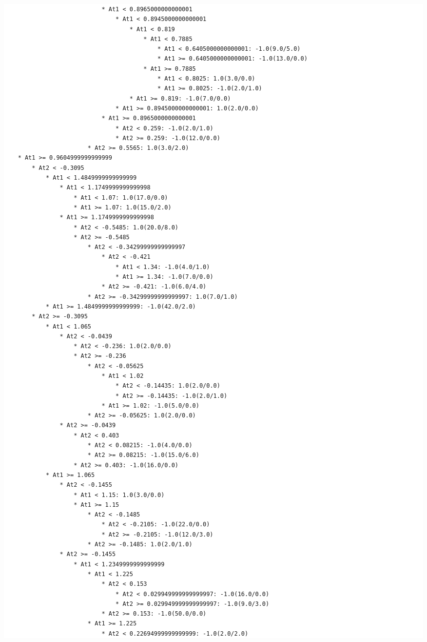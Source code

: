 								* At1 < 0.8965000000000001
									* At1 < 0.8945000000000001
										* At1 < 0.819
											* At1 < 0.7885
												* At1 < 0.6405000000000001: -1.0(9.0/5.0)
												* At1 >= 0.6405000000000001: -1.0(13.0/0.0)
											* At1 >= 0.7885
												* At1 < 0.8025: 1.0(3.0/0.0)
												* At1 >= 0.8025: -1.0(2.0/1.0)
										* At1 >= 0.819: -1.0(7.0/0.0)
									* At1 >= 0.8945000000000001: 1.0(2.0/0.0)
								* At1 >= 0.8965000000000001
									* At2 < 0.259: -1.0(2.0/1.0)
									* At2 >= 0.259: -1.0(12.0/0.0)
							* At2 >= 0.5565: 1.0(3.0/2.0)
		* At1 >= 0.9604999999999999
			* At2 < -0.3095
				* At1 < 1.4849999999999999
					* At1 < 1.1749999999999998
						* At1 < 1.07: 1.0(17.0/0.0)
						* At1 >= 1.07: 1.0(15.0/2.0)
					* At1 >= 1.1749999999999998
						* At2 < -0.5485: 1.0(20.0/8.0)
						* At2 >= -0.5485
							* At2 < -0.34299999999999997
								* At2 < -0.421
									* At1 < 1.34: -1.0(4.0/1.0)
									* At1 >= 1.34: -1.0(7.0/0.0)
								* At2 >= -0.421: -1.0(6.0/4.0)
							* At2 >= -0.34299999999999997: 1.0(7.0/1.0)
				* At1 >= 1.4849999999999999: -1.0(42.0/2.0)
			* At2 >= -0.3095
				* At1 < 1.065
					* At2 < -0.0439
						* At2 < -0.236: 1.0(2.0/0.0)
						* At2 >= -0.236
							* At2 < -0.05625
								* At1 < 1.02
									* At2 < -0.14435: 1.0(2.0/0.0)
									* At2 >= -0.14435: -1.0(2.0/1.0)
								* At1 >= 1.02: -1.0(5.0/0.0)
							* At2 >= -0.05625: 1.0(2.0/0.0)
					* At2 >= -0.0439
						* At2 < 0.403
							* At2 < 0.08215: -1.0(4.0/0.0)
							* At2 >= 0.08215: -1.0(15.0/6.0)
						* At2 >= 0.403: -1.0(16.0/0.0)
				* At1 >= 1.065
					* At2 < -0.1455
						* At1 < 1.15: 1.0(3.0/0.0)
						* At1 >= 1.15
							* At2 < -0.1485
								* At2 < -0.2105: -1.0(22.0/0.0)
								* At2 >= -0.2105: -1.0(12.0/3.0)
							* At2 >= -0.1485: 1.0(2.0/1.0)
					* At2 >= -0.1455
						* At1 < 1.2349999999999999
							* At1 < 1.225
								* At2 < 0.153
									* At2 < 0.029949999999999997: -1.0(16.0/0.0)
									* At2 >= 0.029949999999999997: -1.0(9.0/3.0)
								* At2 >= 0.153: -1.0(50.0/0.0)
							* At1 >= 1.225
								* At2 < 0.22694999999999999: -1.0(2.0/2.0)